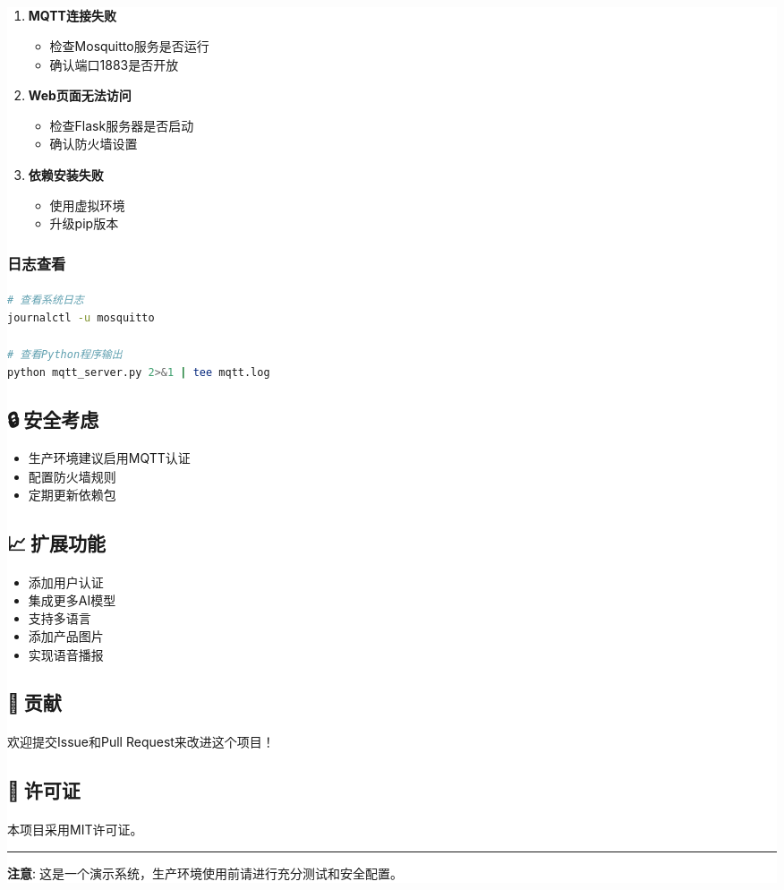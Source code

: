 1. **MQTT连接失败**
   - 检查Mosquitto服务是否运行
   - 确认端口1883是否开放

2. **Web页面无法访问**
   - 检查Flask服务器是否启动
   - 确认防火墙设置

3. **依赖安装失败**
   - 使用虚拟环境
   - 升级pip版本

### 日志查看

```bash
# 查看系统日志
journalctl -u mosquitto

# 查看Python程序输出
python mqtt_server.py 2>&1 | tee mqtt.log
```

## 🔒 安全考虑

- 生产环境建议启用MQTT认证
- 配置防火墙规则
- 定期更新依赖包

## 📈 扩展功能

- 添加用户认证
- 集成更多AI模型
- 支持多语言
- 添加产品图片
- 实现语音播报

## 🤝 贡献

欢迎提交Issue和Pull Request来改进这个项目！

## 📄 许可证

本项目采用MIT许可证。

---

**注意**: 这是一个演示系统，生产环境使用前请进行充分测试和安全配置。
